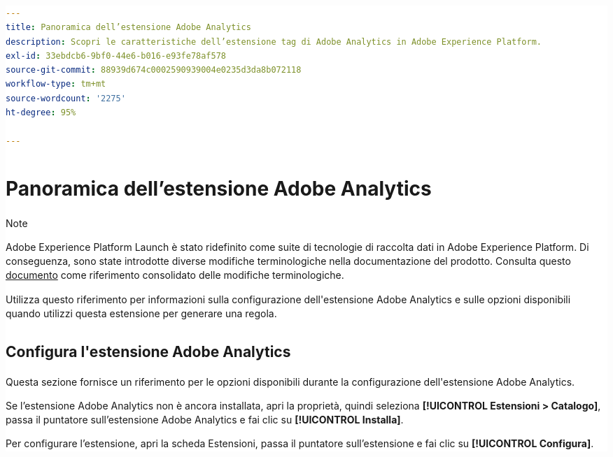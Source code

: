 ```yaml
---
title: Panoramica dell’estensione Adobe Analytics
description: Scopri le caratteristiche dell’estensione tag di Adobe Analytics in Adobe Experience Platform.
exl-id: 33ebdcb6-9bf0-44e6-b016-e93fe78af578
source-git-commit: 88939d674c0002590939004e0235d3da8b072118
workflow-type: tm+mt
source-wordcount: '2275'
ht-degree: 95%

---
```


# Panoramica dell’estensione Adobe Analytics

>[!NOTE]
>
>Adobe Experience Platform Launch è stato ridefinito come suite di tecnologie di raccolta dati in Adobe Experience Platform. Di conseguenza, sono state introdotte diverse modifiche terminologiche nella documentazione del prodotto. Consulta questo [documento](../../../term-updates.md) come riferimento consolidato delle modifiche terminologiche.

Utilizza questo riferimento per informazioni sulla configurazione dell&#39;estensione Adobe Analytics e sulle opzioni disponibili quando utilizzi questa estensione per generare una regola.

## Configura l&#39;estensione Adobe Analytics

Questa sezione fornisce un riferimento per le opzioni disponibili durante la configurazione dell&#39;estensione Adobe Analytics.

Se l’estensione Adobe Analytics non è ancora installata, apri la proprietà, quindi seleziona **[!UICONTROL Estensioni > Catalogo]**, passa il puntatore sull’estensione Adobe Analytics e fai clic su **[!UICONTROL Installa]**.

Per configurare l’estensione, apri la scheda Estensioni, passa il puntatore sull’estensione e fai clic su **[!UICONTROL Configura]**.
